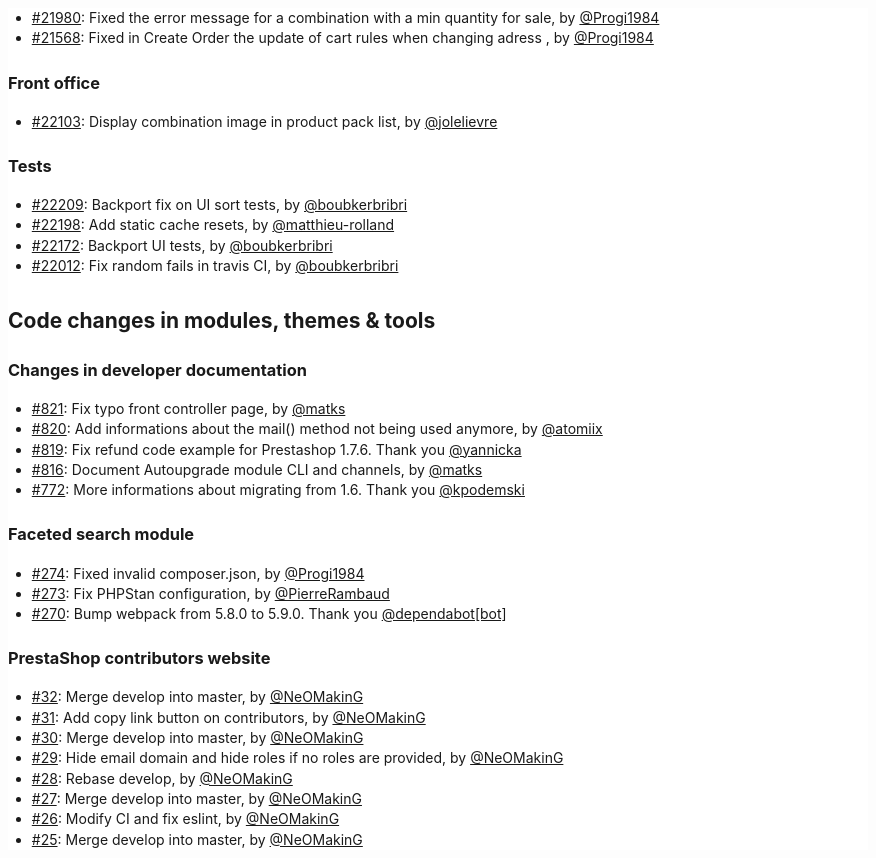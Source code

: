 * [#21980](https://github.com/PrestaShop/PrestaShop/pull/21980): Fixed the error message for a combination with a min quantity for sale, by [@Progi1984](https://github.com/Progi1984)
* [#21568](https://github.com/PrestaShop/PrestaShop/pull/21568): Fixed in Create Order the update of cart rules when changing adress , by [@Progi1984](https://github.com/Progi1984)


### Front office
* [#22103](https://github.com/PrestaShop/PrestaShop/pull/22103): Display combination image in product pack list, by [@jolelievre](https://github.com/jolelievre)


### Tests
* [#22209](https://github.com/PrestaShop/PrestaShop/pull/22209): Backport fix on UI sort tests, by [@boubkerbribri](https://github.com/boubkerbribri)
* [#22198](https://github.com/PrestaShop/PrestaShop/pull/22198): Add static cache resets, by [@matthieu-rolland](https://github.com/matthieu-rolland)
* [#22172](https://github.com/PrestaShop/PrestaShop/pull/22172): Backport UI tests, by [@boubkerbribri](https://github.com/boubkerbribri)
* [#22012](https://github.com/PrestaShop/PrestaShop/pull/22012): Fix random fails in travis CI, by [@boubkerbribri](https://github.com/boubkerbribri)


## Code changes in modules, themes & tools


### Changes in developer documentation
* [#821](https://github.com/PrestaShop/docs/pull/821): Fix typo front controller page, by [@matks](https://github.com/matks)
* [#820](https://github.com/PrestaShop/docs/pull/820): Add informations about the mail() method not being used anymore, by [@atomiix](https://github.com/atomiix)
* [#819](https://github.com/PrestaShop/docs/pull/819): Fix refund code example for Prestashop 1.7.6. Thank you [@yannicka](https://github.com/yannicka)
* [#816](https://github.com/PrestaShop/docs/pull/816): Document Autoupgrade module CLI and channels, by [@matks](https://github.com/matks)
* [#772](https://github.com/PrestaShop/docs/pull/772): More informations about migrating from 1.6. Thank you [@kpodemski](https://github.com/kpodemski)


### Faceted search module
* [#274](https://github.com/PrestaShop/ps_facetedsearch/pull/274): Fixed invalid composer.json, by [@Progi1984](https://github.com/Progi1984)
* [#273](https://github.com/PrestaShop/ps_facetedsearch/pull/273): Fix PHPStan configuration, by [@PierreRambaud](https://github.com/PierreRambaud)
* [#270](https://github.com/PrestaShop/ps_facetedsearch/pull/270): Bump webpack from 5.8.0 to 5.9.0. Thank you [@dependabot[bot]](https://github.com/apps/dependabot)


### PrestaShop contributors website
* [#32](https://github.com/PrestaShop/TopContributors/pull/32): Merge develop into master, by [@NeOMakinG](https://github.com/NeOMakinG)
* [#31](https://github.com/PrestaShop/TopContributors/pull/31): Add copy link button on contributors, by [@NeOMakinG](https://github.com/NeOMakinG)
* [#30](https://github.com/PrestaShop/TopContributors/pull/30): Merge develop into master, by [@NeOMakinG](https://github.com/NeOMakinG)
* [#29](https://github.com/PrestaShop/TopContributors/pull/29): Hide email domain and hide roles if no roles are provided, by [@NeOMakinG](https://github.com/NeOMakinG)
* [#28](https://github.com/PrestaShop/TopContributors/pull/28): Rebase develop, by [@NeOMakinG](https://github.com/NeOMakinG)
* [#27](https://github.com/PrestaShop/TopContributors/pull/27): Merge develop into master, by [@NeOMakinG](https://github.com/NeOMakinG)
* [#26](https://github.com/PrestaShop/TopContributors/pull/26): Modify CI and fix eslint, by [@NeOMakinG](https://github.com/NeOMakinG)
* [#25](https://github.com/PrestaShop/TopContributors/pull/25): Merge develop into master, by [@NeOMakinG](https://github.com/NeOMakinG)